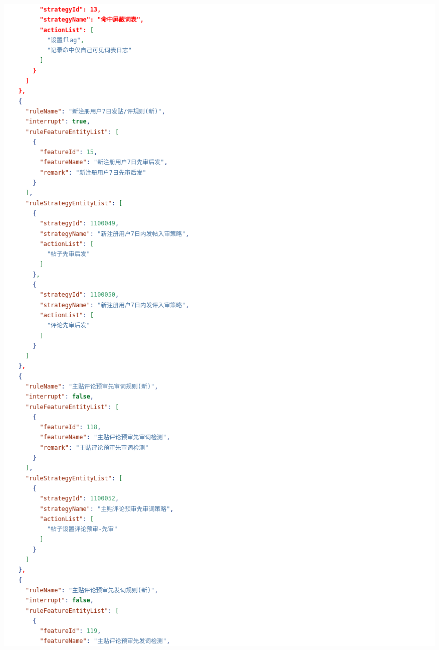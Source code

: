 ```JSON
          "strategyId": 13,
          "strategyName": "命中屏蔽词表",
          "actionList": [
            "设置flag",
            "记录命中仅自己可见词表日志"
          ]
        }
      ]
    },
    {
      "ruleName": "新注册用户7日发贴/评规则(新)",
      "interrupt": true,
      "ruleFeatureEntityList": [
        {
          "featureId": 15,
          "featureName": "新注册用户7日先审后发",
          "remark": "新注册用户7日先审后发"
        }
      ],
      "ruleStrategyEntityList": [
        {
          "strategyId": 1100049,
          "strategyName": "新注册用户7日内发帖入审策略",
          "actionList": [
            "帖子先审后发"
          ]
        },
        {
          "strategyId": 1100050,
          "strategyName": "新注册用户7日内发评入审策略",
          "actionList": [
            "评论先审后发"
          ]
        }
      ]
    },
    {
      "ruleName": "主贴评论预审先审词规则(新)",
      "interrupt": false,
      "ruleFeatureEntityList": [
        {
          "featureId": 118,
          "featureName": "主贴评论预审先审词检测",
          "remark": "主贴评论预审先审词检测"
        }
      ],
      "ruleStrategyEntityList": [
        {
          "strategyId": 1100052,
          "strategyName": "主贴评论预审先审词策略",
          "actionList": [
            "帖子设置评论预审-先审"
          ]
        }
      ]
    },
    {
      "ruleName": "主贴评论预审先发词规则(新)",
      "interrupt": false,
      "ruleFeatureEntityList": [
        {
          "featureId": 119,
          "featureName": "主贴评论预审先发词检测",
```